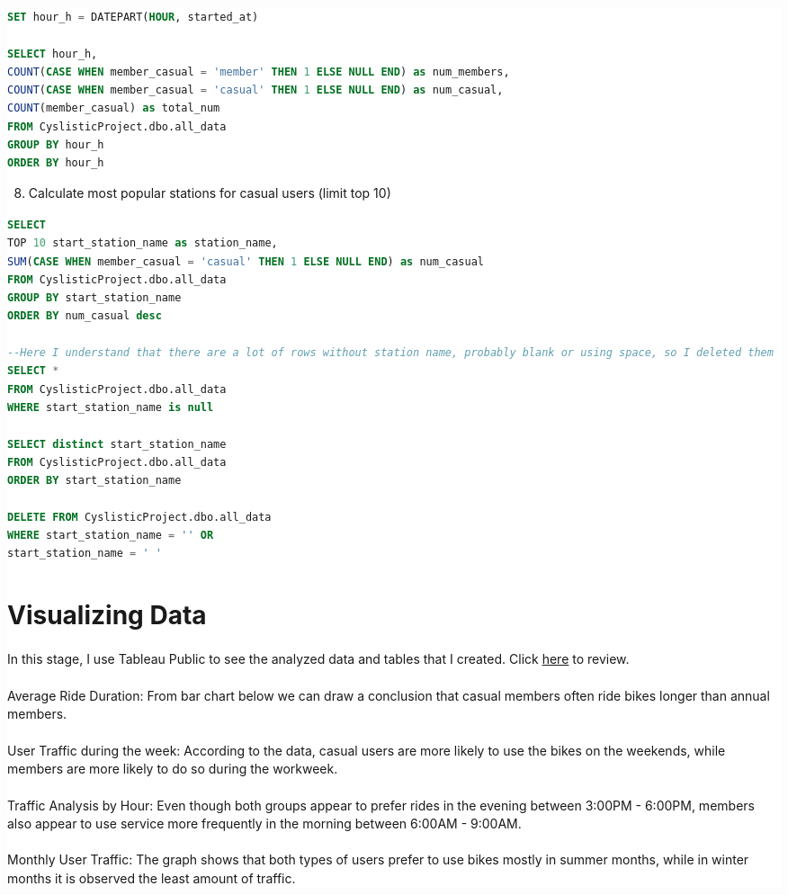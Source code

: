 ```sql
SET hour_h = DATEPART(HOUR, started_at)

SELECT hour_h,
COUNT(CASE WHEN member_casual = 'member' THEN 1 ELSE NULL END) as num_members,
COUNT(CASE WHEN member_casual = 'casual' THEN 1 ELSE NULL END) as num_casual,
COUNT(member_casual) as total_num
FROM CyslisticProject.dbo.all_data
GROUP BY hour_h
ORDER BY hour_h
```
8.	Calculate most popular stations for casual users (limit top 10)
```sql
SELECT 
TOP 10 start_station_name as station_name,
SUM(CASE WHEN member_casual = 'casual' THEN 1 ELSE NULL END) as num_casual
FROM CyslisticProject.dbo.all_data
GROUP BY start_station_name
ORDER BY num_casual desc

--Here I understand that there are a lot of rows without station name, probably blank or using space, so I deleted them
SELECT *
FROM CyslisticProject.dbo.all_data
WHERE start_station_name is null

SELECT distinct start_station_name 
FROM CyslisticProject.dbo.all_data
ORDER BY start_station_name

DELETE FROM CyslisticProject.dbo.all_data
WHERE start_station_name = '' OR
start_station_name = ' '
```

# Visualizing Data
In this stage, I use Tableau Public to see the analyzed data and tables that I created.
Click [here](https://public.tableau.com/app/profile/sofia2842/viz/CyclistProject_16644487594700/Dashboard1) to review.
<br/>
<br/>
Average Ride Duration:
From bar chart below we can draw a conclusion that casual members often ride bikes longer than annual members.
<br/>
<br/>
User Traffic during the week:
According to the data, casual users are more likely to use the bikes on the weekends, while members are more likely to do so during the workweek.
<br/>
<br/>
Traffic Analysis by Hour:
Even though both groups appear to prefer rides in the evening between 3:00PM - 6:00PM, members also appear to use service more frequently in the morning between 6:00AM - 9:00AM.
<br/>
<br/>
Monthly User Traffic:
The graph shows that both types of users prefer to use bikes mostly in summer months, while in winter months it is observed the least amount of traffic.
